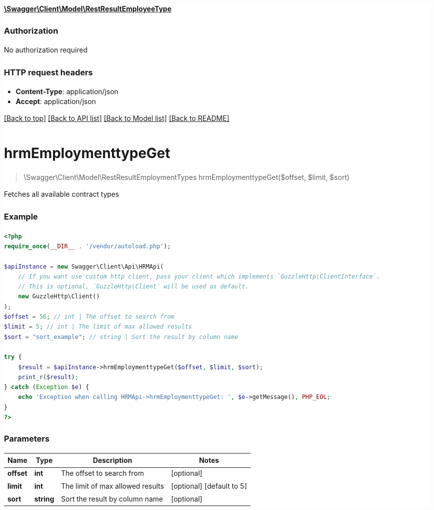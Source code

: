 [**\Swagger\Client\Model\RestResultEmployeeType**](../Model/RestResultEmployeeType.md)

### Authorization

No authorization required

### HTTP request headers

- **Content-Type**: application/json
- **Accept**: application/json

[[Back to top]](#) [[Back to API list]](../README.md#documentation-for-api-endpoints) [[Back to Model list]](../README.md#documentation-for-models) [[Back to README]](../README.md)

# **hrmEmploymenttypeGet**

> \Swagger\Client\Model\RestResultEmploymentTypes hrmEmploymenttypeGet($offset, $limit, $sort)

Fetches all available contract types

### Example

```php
<?php
require_once(__DIR__ . '/vendor/autoload.php');

$apiInstance = new Swagger\Client\Api\HRMApi(
    // If you want use custom http client, pass your client which implements `GuzzleHttp\ClientInterface`.
    // This is optional, `GuzzleHttp\Client` will be used as default.
    new GuzzleHttp\Client()
);
$offset = 56; // int | The offset to search from
$limit = 5; // int | The limit of max allowed results
$sort = "sort_example"; // string | Sort the result by column name

try {
    $result = $apiInstance->hrmEmploymenttypeGet($offset, $limit, $sort);
    print_r($result);
} catch (Exception $e) {
    echo 'Exception when calling HRMApi->hrmEmploymenttypeGet: ', $e->getMessage(), PHP_EOL;
}
?>
```

### Parameters

 Name       | Type       | Description                      | Notes                     
------------|------------|----------------------------------|---------------------------
 **offset** | **int**    | The offset to search from        | [optional]                
 **limit**  | **int**    | The limit of max allowed results | [optional] [default to 5] 
 **sort**   | **string** | Sort the result by column name   | [optional]                
